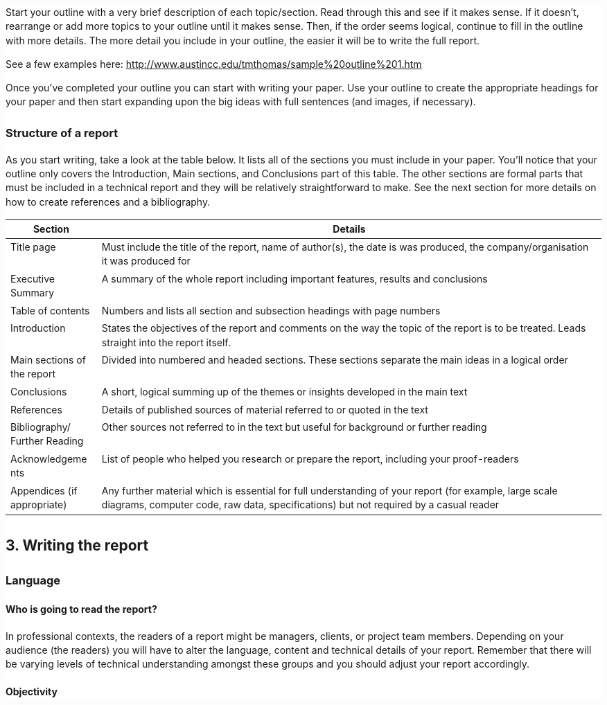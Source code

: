 
Start your outline with a very brief description of each topic/section. Read through this and see if it makes sense. If it doesn’t, rearrange or add more topics to your outline until it makes sense. Then, if the order seems logical, continue to fill in the outline with more details. The more detail you include in your outline, the easier it will be to write the full report.

See a few examples here: http://www.austincc.edu/tmthomas/sample%20outline%201.htm

Once you’ve completed your outline you can start with writing your paper. Use your outline to create the appropriate headings for your paper and then start expanding upon the big ideas with full sentences (and images, if necessary).

### Structure of a report

As you start writing, take a look at the table below. It lists all of the sections you must include in your paper. You’ll notice that your outline only covers the Introduction, Main sections, and Conclusions part of this table. The other sections are formal parts that must be included in a technical report and they will be relatively straightforward to make. See the next section for more details on how to create references and a bibliography.


|Section | Details|
|---|---|
|Title page|Must include the title of the report, name of author(s), the date is was produced, the company/organisation it was produced for|
|Executive Summary|A summary of the whole report including important features, results and conclusions|
|Table of contents|Numbers and lists all section and subsection headings with page numbers|
|Introduction|States the objectives of the report and comments on the way the topic of the report is to be treated. Leads straight into the report itself.|
|Main sections of the report|Divided into numbered and headed sections. These sections separate the main ideas in a logical order|
|Conclusions|A short, logical summing up of the themes or insights developed in the main text|
|References|Details of published sources of material referred to or quoted in the text|
|Bibliography/ Further Reading|Other sources not referred to in the text but useful for background or further reading|
|Acknowledgements|List of people who helped you research or prepare the report, including your proof-readers|
|Appendices (if appropriate)|Any further material which is essential for full understanding of your report (for example, large scale diagrams, computer code, raw data, specifications) but not required by a casual reader|

## 3. Writing the report

### Language


#### Who is going to read the report?

In professional contexts, the readers of a report might be managers, clients, or project team members. Depending on your audience (the readers) you will have to alter the language, content and technical details of your report. Remember that there will be varying levels of technical understanding amongst these groups and you should adjust your report accordingly.


#### Objectivity
